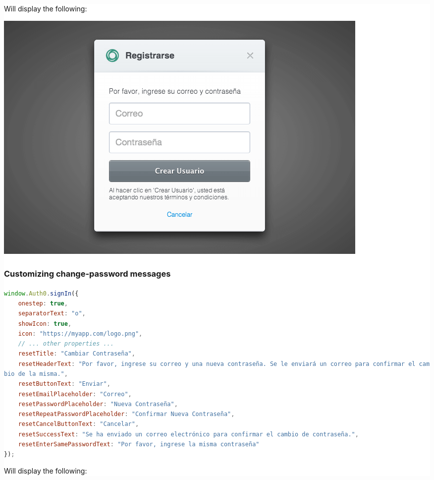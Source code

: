 Will display the following:

![](/media/articles/login-widget/widget-customized-signup.png)

### Customizing **change-password** messages

```js
window.Auth0.signIn({
    onestep: true,
    separatorText: "o",
    showIcon: true,
    icon: "https://myapp.com/logo.png",
    // ... other properties ...
    resetTitle: "Cambiar Contraseña",
    resetHeaderText: "Por favor, ingrese su correo y una nueva contraseña. Se le enviará un correo para confirmar el cambio de la misma.",
    resetButtonText: "Enviar",
    resetEmailPlaceholder: "Correo",
    resetPasswordPlaceholder: "Nueva Contraseña",
    resetRepeatPasswordPlaceholder: "Confirmar Nueva Contraseña",
    resetCancelButtonText: "Cancelar",
    resetSuccessText: "Se ha enviado un correo electrónico para confirmar el cambio de contraseña.",
    resetEnterSamePasswordText: "Por favor, ingrese la misma contraseña"
});
```

Will display the following:
